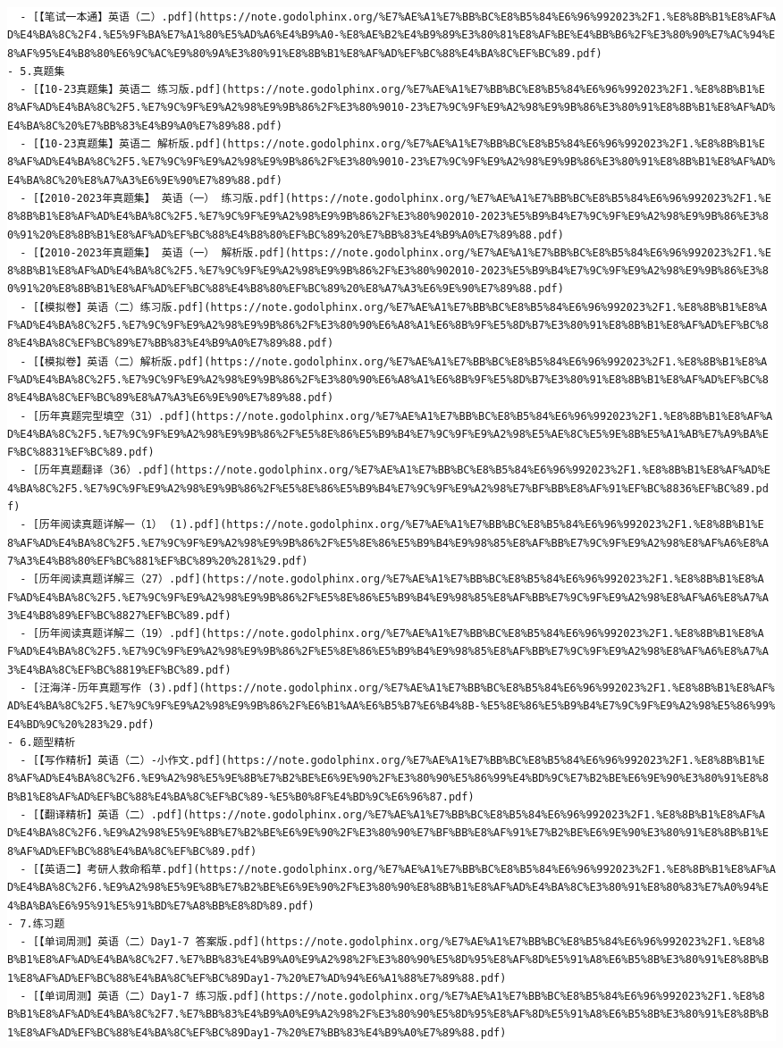       - [【笔试一本通】英语（二）.pdf](https://note.godolphinx.org/%E7%AE%A1%E7%BB%BC%E8%B5%84%E6%96%992023%2F1.%E8%8B%B1%E8%AF%AD%E4%BA%8C%2F4.%E5%9F%BA%E7%A1%80%E5%AD%A6%E4%B9%A0-%E8%AE%B2%E4%B9%89%E3%80%81%E8%AF%BE%E4%BB%B6%2F%E3%80%90%E7%AC%94%E8%AF%95%E4%B8%80%E6%9C%AC%E9%80%9A%E3%80%91%E8%8B%B1%E8%AF%AD%EF%BC%88%E4%BA%8C%EF%BC%89.pdf)
    - 5.真题集
      - [【10-23真题集】英语二 练习版.pdf](https://note.godolphinx.org/%E7%AE%A1%E7%BB%BC%E8%B5%84%E6%96%992023%2F1.%E8%8B%B1%E8%AF%AD%E4%BA%8C%2F5.%E7%9C%9F%E9%A2%98%E9%9B%86%2F%E3%80%9010-23%E7%9C%9F%E9%A2%98%E9%9B%86%E3%80%91%E8%8B%B1%E8%AF%AD%E4%BA%8C%20%E7%BB%83%E4%B9%A0%E7%89%88.pdf)
      - [【10-23真题集】英语二 解析版.pdf](https://note.godolphinx.org/%E7%AE%A1%E7%BB%BC%E8%B5%84%E6%96%992023%2F1.%E8%8B%B1%E8%AF%AD%E4%BA%8C%2F5.%E7%9C%9F%E9%A2%98%E9%9B%86%2F%E3%80%9010-23%E7%9C%9F%E9%A2%98%E9%9B%86%E3%80%91%E8%8B%B1%E8%AF%AD%E4%BA%8C%20%E8%A7%A3%E6%9E%90%E7%89%88.pdf)
      - [【2010-2023年真题集】 英语（一） 练习版.pdf](https://note.godolphinx.org/%E7%AE%A1%E7%BB%BC%E8%B5%84%E6%96%992023%2F1.%E8%8B%B1%E8%AF%AD%E4%BA%8C%2F5.%E7%9C%9F%E9%A2%98%E9%9B%86%2F%E3%80%902010-2023%E5%B9%B4%E7%9C%9F%E9%A2%98%E9%9B%86%E3%80%91%20%E8%8B%B1%E8%AF%AD%EF%BC%88%E4%B8%80%EF%BC%89%20%E7%BB%83%E4%B9%A0%E7%89%88.pdf)
      - [【2010-2023年真题集】 英语（一） 解析版.pdf](https://note.godolphinx.org/%E7%AE%A1%E7%BB%BC%E8%B5%84%E6%96%992023%2F1.%E8%8B%B1%E8%AF%AD%E4%BA%8C%2F5.%E7%9C%9F%E9%A2%98%E9%9B%86%2F%E3%80%902010-2023%E5%B9%B4%E7%9C%9F%E9%A2%98%E9%9B%86%E3%80%91%20%E8%8B%B1%E8%AF%AD%EF%BC%88%E4%B8%80%EF%BC%89%20%E8%A7%A3%E6%9E%90%E7%89%88.pdf)
      - [【模拟卷】英语（二）练习版.pdf](https://note.godolphinx.org/%E7%AE%A1%E7%BB%BC%E8%B5%84%E6%96%992023%2F1.%E8%8B%B1%E8%AF%AD%E4%BA%8C%2F5.%E7%9C%9F%E9%A2%98%E9%9B%86%2F%E3%80%90%E6%A8%A1%E6%8B%9F%E5%8D%B7%E3%80%91%E8%8B%B1%E8%AF%AD%EF%BC%88%E4%BA%8C%EF%BC%89%E7%BB%83%E4%B9%A0%E7%89%88.pdf)
      - [【模拟卷】英语（二）解析版.pdf](https://note.godolphinx.org/%E7%AE%A1%E7%BB%BC%E8%B5%84%E6%96%992023%2F1.%E8%8B%B1%E8%AF%AD%E4%BA%8C%2F5.%E7%9C%9F%E9%A2%98%E9%9B%86%2F%E3%80%90%E6%A8%A1%E6%8B%9F%E5%8D%B7%E3%80%91%E8%8B%B1%E8%AF%AD%EF%BC%88%E4%BA%8C%EF%BC%89%E8%A7%A3%E6%9E%90%E7%89%88.pdf)
      - [历年真题完型填空（31）.pdf](https://note.godolphinx.org/%E7%AE%A1%E7%BB%BC%E8%B5%84%E6%96%992023%2F1.%E8%8B%B1%E8%AF%AD%E4%BA%8C%2F5.%E7%9C%9F%E9%A2%98%E9%9B%86%2F%E5%8E%86%E5%B9%B4%E7%9C%9F%E9%A2%98%E5%AE%8C%E5%9E%8B%E5%A1%AB%E7%A9%BA%EF%BC%8831%EF%BC%89.pdf)
      - [历年真题翻译（36）.pdf](https://note.godolphinx.org/%E7%AE%A1%E7%BB%BC%E8%B5%84%E6%96%992023%2F1.%E8%8B%B1%E8%AF%AD%E4%BA%8C%2F5.%E7%9C%9F%E9%A2%98%E9%9B%86%2F%E5%8E%86%E5%B9%B4%E7%9C%9F%E9%A2%98%E7%BF%BB%E8%AF%91%EF%BC%8836%EF%BC%89.pdf)
      - [历年阅读真题详解一（1） (1).pdf](https://note.godolphinx.org/%E7%AE%A1%E7%BB%BC%E8%B5%84%E6%96%992023%2F1.%E8%8B%B1%E8%AF%AD%E4%BA%8C%2F5.%E7%9C%9F%E9%A2%98%E9%9B%86%2F%E5%8E%86%E5%B9%B4%E9%98%85%E8%AF%BB%E7%9C%9F%E9%A2%98%E8%AF%A6%E8%A7%A3%E4%B8%80%EF%BC%881%EF%BC%89%20%281%29.pdf)
      - [历年阅读真题详解三（27）.pdf](https://note.godolphinx.org/%E7%AE%A1%E7%BB%BC%E8%B5%84%E6%96%992023%2F1.%E8%8B%B1%E8%AF%AD%E4%BA%8C%2F5.%E7%9C%9F%E9%A2%98%E9%9B%86%2F%E5%8E%86%E5%B9%B4%E9%98%85%E8%AF%BB%E7%9C%9F%E9%A2%98%E8%AF%A6%E8%A7%A3%E4%B8%89%EF%BC%8827%EF%BC%89.pdf)
      - [历年阅读真题详解二（19）.pdf](https://note.godolphinx.org/%E7%AE%A1%E7%BB%BC%E8%B5%84%E6%96%992023%2F1.%E8%8B%B1%E8%AF%AD%E4%BA%8C%2F5.%E7%9C%9F%E9%A2%98%E9%9B%86%2F%E5%8E%86%E5%B9%B4%E9%98%85%E8%AF%BB%E7%9C%9F%E9%A2%98%E8%AF%A6%E8%A7%A3%E4%BA%8C%EF%BC%8819%EF%BC%89.pdf)
      - [汪海洋-历年真题写作 (3).pdf](https://note.godolphinx.org/%E7%AE%A1%E7%BB%BC%E8%B5%84%E6%96%992023%2F1.%E8%8B%B1%E8%AF%AD%E4%BA%8C%2F5.%E7%9C%9F%E9%A2%98%E9%9B%86%2F%E6%B1%AA%E6%B5%B7%E6%B4%8B-%E5%8E%86%E5%B9%B4%E7%9C%9F%E9%A2%98%E5%86%99%E4%BD%9C%20%283%29.pdf)
    - 6.题型精析
      - [【写作精析】英语（二）-小作文.pdf](https://note.godolphinx.org/%E7%AE%A1%E7%BB%BC%E8%B5%84%E6%96%992023%2F1.%E8%8B%B1%E8%AF%AD%E4%BA%8C%2F6.%E9%A2%98%E5%9E%8B%E7%B2%BE%E6%9E%90%2F%E3%80%90%E5%86%99%E4%BD%9C%E7%B2%BE%E6%9E%90%E3%80%91%E8%8B%B1%E8%AF%AD%EF%BC%88%E4%BA%8C%EF%BC%89-%E5%B0%8F%E4%BD%9C%E6%96%87.pdf)
      - [【翻译精析】英语（二）.pdf](https://note.godolphinx.org/%E7%AE%A1%E7%BB%BC%E8%B5%84%E6%96%992023%2F1.%E8%8B%B1%E8%AF%AD%E4%BA%8C%2F6.%E9%A2%98%E5%9E%8B%E7%B2%BE%E6%9E%90%2F%E3%80%90%E7%BF%BB%E8%AF%91%E7%B2%BE%E6%9E%90%E3%80%91%E8%8B%B1%E8%AF%AD%EF%BC%88%E4%BA%8C%EF%BC%89.pdf)
      - [【英语二】考研人救命稻草.pdf](https://note.godolphinx.org/%E7%AE%A1%E7%BB%BC%E8%B5%84%E6%96%992023%2F1.%E8%8B%B1%E8%AF%AD%E4%BA%8C%2F6.%E9%A2%98%E5%9E%8B%E7%B2%BE%E6%9E%90%2F%E3%80%90%E8%8B%B1%E8%AF%AD%E4%BA%8C%E3%80%91%E8%80%83%E7%A0%94%E4%BA%BA%E6%95%91%E5%91%BD%E7%A8%BB%E8%8D%89.pdf)
    - 7.练习题
      - [【单词周测】英语（二）Day1-7 答案版.pdf](https://note.godolphinx.org/%E7%AE%A1%E7%BB%BC%E8%B5%84%E6%96%992023%2F1.%E8%8B%B1%E8%AF%AD%E4%BA%8C%2F7.%E7%BB%83%E4%B9%A0%E9%A2%98%2F%E3%80%90%E5%8D%95%E8%AF%8D%E5%91%A8%E6%B5%8B%E3%80%91%E8%8B%B1%E8%AF%AD%EF%BC%88%E4%BA%8C%EF%BC%89Day1-7%20%E7%AD%94%E6%A1%88%E7%89%88.pdf)
      - [【单词周测】英语（二）Day1-7 练习版.pdf](https://note.godolphinx.org/%E7%AE%A1%E7%BB%BC%E8%B5%84%E6%96%992023%2F1.%E8%8B%B1%E8%AF%AD%E4%BA%8C%2F7.%E7%BB%83%E4%B9%A0%E9%A2%98%2F%E3%80%90%E5%8D%95%E8%AF%8D%E5%91%A8%E6%B5%8B%E3%80%91%E8%8B%B1%E8%AF%AD%EF%BC%88%E4%BA%8C%EF%BC%89Day1-7%20%E7%BB%83%E4%B9%A0%E7%89%88.pdf)
